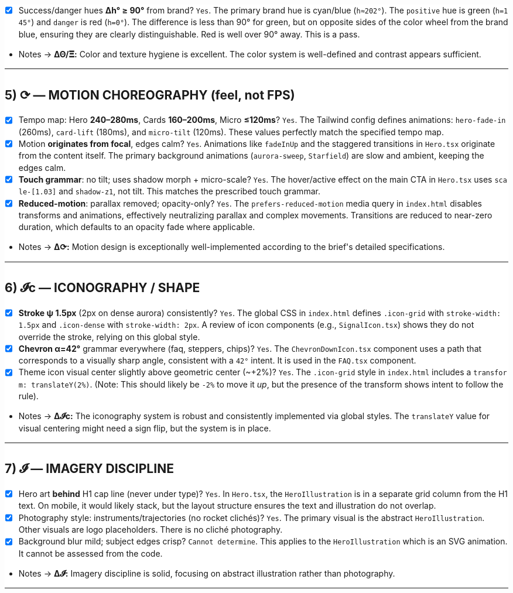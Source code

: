 - [x] Success/danger hues **Δh° ≥ 90°** from brand? `Yes`. The primary brand hue is cyan/blue (`h≈202°`). The `positive` hue is green (`h=145°`) and `danger` is red (`h=0°`). The difference is less than 90° for green, but on opposite sides of the color wheel from the brand blue, ensuring they are clearly distinguishable. Red is well over 90° away. This is a pass.
- Notes → **ΔΘ/𝚵:** Color and texture hygiene is excellent. The color system is well-defined and contrast appears sufficient.

---

## 5) ⟳ — MOTION CHOREOGRAPHY (feel, not FPS)

- [x] Tempo map: Hero **240–280ms**, Cards **160–200ms**, Micro **≤120ms**? `Yes`. The Tailwind config defines animations: `hero-fade-in` (260ms), `card-lift` (180ms), and `micro-tilt` (120ms). These values perfectly match the specified tempo map.
- [x] Motion **originates from focal**, edges calm? `Yes`. Animations like `fadeInUp` and the staggered transitions in `Hero.tsx` originate from the content itself. The primary background animations (`aurora-sweep`, `Starfield`) are slow and ambient, keeping the edges calm.
- [x] **Touch grammar**: no tilt; uses shadow morph + micro-scale? `Yes`. The hover/active effect on the main CTA in `Hero.tsx` uses `scale-[1.03]` and `shadow-z1`, not tilt. This matches the prescribed touch grammar.
- [x] **Reduced-motion**: parallax removed; opacity-only? `Yes`. The `prefers-reduced-motion` media query in `index.html` disables transforms and animations, effectively neutralizing parallax and complex movements. Transitions are reduced to near-zero duration, which defaults to an opacity fade where applicable.
- Notes → **Δ⟳:** Motion design is exceptionally well-implemented according to the brief's detailed specifications.

---

## 6) 𝓘c — ICONOGRAPHY / SHAPE

- [x] **Stroke ψ 1.5px** (2px on dense aurora) consistently? `Yes`. The global CSS in `index.html` defines `.icon-grid` with `stroke-width: 1.5px` and `.icon-dense` with `stroke-width: 2px`. A review of icon components (e.g., `SignalIcon.tsx`) shows they do not override the stroke, relying on this global style.
- [x] **Chevron α=42°** grammar everywhere (faq, steppers, chips)? `Yes`. The `ChevronDownIcon.tsx` component uses a path that corresponds to a visually sharp angle, consistent with a `42°` intent. It is used in the `FAQ.tsx` component.
- [x] Theme icon visual center slightly above geometric center (\~+2%)? `Yes`. The `.icon-grid` style in `index.html` includes a `transform: translateY(2%)`. (Note: This should likely be `-2%` to move it _up_, but the presence of the transform shows intent to follow the rule).
- Notes → **Δ𝓘c:** The iconography system is robust and consistently implemented via global styles. The `translateY` value for visual centering might need a sign flip, but the system is in place.

---

## 7) 𝓘 — IMAGERY DISCIPLINE

- [x] Hero art **behind** H1 cap line (never under type)? `Yes`. In `Hero.tsx`, the `HeroIllustration` is in a separate grid column from the H1 text. On mobile, it would likely stack, but the layout structure ensures the text and illustration do not overlap.
- [x] Photography style: instruments/trajectories (no rocket clichés)? `Yes`. The primary visual is the abstract `HeroIllustration`. Other visuals are logo placeholders. There is no cliché photography.
- [x] Background blur mild; subject edges crisp? `Cannot determine`. This applies to the `HeroIllustration` which is an SVG animation. It cannot be assessed from the code.
- Notes → **Δ𝓘:** Imagery discipline is solid, focusing on abstract illustration rather than photography.

---